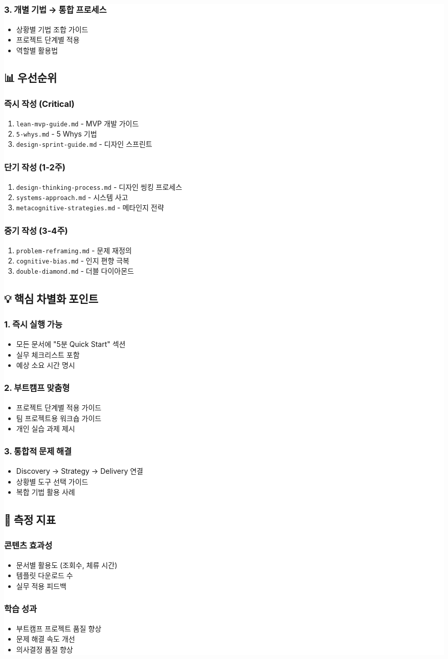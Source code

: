### 3. 개별 기법 → 통합 프로세스
- 상황별 기법 조합 가이드
- 프로젝트 단계별 적용
- 역할별 활용법

## 📊 우선순위

### 즉시 작성 (Critical)
1. `lean-mvp-guide.md` - MVP 개발 가이드
2. `5-whys.md` - 5 Whys 기법
3. `design-sprint-guide.md` - 디자인 스프린트

### 단기 작성 (1-2주)
1. `design-thinking-process.md` - 디자인 씽킹 프로세스
2. `systems-approach.md` - 시스템 사고
3. `metacognitive-strategies.md` - 메타인지 전략

### 중기 작성 (3-4주)
1. `problem-reframing.md` - 문제 재정의
2. `cognitive-bias.md` - 인지 편향 극복
3. `double-diamond.md` - 더블 다이아몬드

## 💡 핵심 차별화 포인트

### 1. 즉시 실행 가능
- 모든 문서에 "5분 Quick Start" 섹션
- 실무 체크리스트 포함
- 예상 소요 시간 명시

### 2. 부트캠프 맞춤형
- 프로젝트 단계별 적용 가이드
- 팀 프로젝트용 워크숍 가이드
- 개인 실습 과제 제시

### 3. 통합적 문제 해결
- Discovery → Strategy → Delivery 연결
- 상황별 도구 선택 가이드
- 복합 기법 활용 사례

## 🎯 측정 지표

### 콘텐츠 효과성
- 문서별 활용도 (조회수, 체류 시간)
- 템플릿 다운로드 수
- 실무 적용 피드백

### 학습 성과
- 부트캠프 프로젝트 품질 향상
- 문제 해결 속도 개선
- 의사결정 품질 향상
